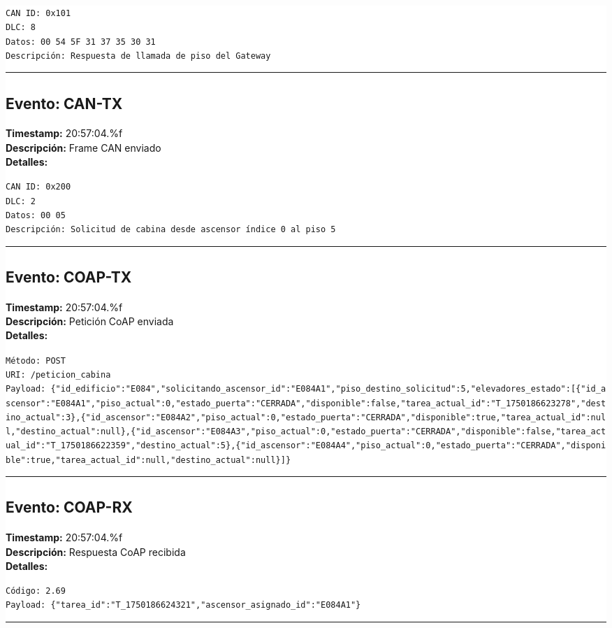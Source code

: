```
CAN ID: 0x101
DLC: 8
Datos: 00 54 5F 31 37 35 30 31 
Descripción: Respuesta de llamada de piso del Gateway
```

---

## Evento: CAN-TX

**Timestamp:** 20:57:04.%f  
**Descripción:** Frame CAN enviado  
**Detalles:**

```
CAN ID: 0x200
DLC: 2
Datos: 00 05 
Descripción: Solicitud de cabina desde ascensor índice 0 al piso 5
```

---

## Evento: COAP-TX

**Timestamp:** 20:57:04.%f  
**Descripción:** Petición CoAP enviada  
**Detalles:**

```
Método: POST
URI: /peticion_cabina
Payload: {"id_edificio":"E084","solicitando_ascensor_id":"E084A1","piso_destino_solicitud":5,"elevadores_estado":[{"id_ascensor":"E084A1","piso_actual":0,"estado_puerta":"CERRADA","disponible":false,"tarea_actual_id":"T_1750186623278","destino_actual":3},{"id_ascensor":"E084A2","piso_actual":0,"estado_puerta":"CERRADA","disponible":true,"tarea_actual_id":null,"destino_actual":null},{"id_ascensor":"E084A3","piso_actual":0,"estado_puerta":"CERRADA","disponible":false,"tarea_actual_id":"T_1750186622359","destino_actual":5},{"id_ascensor":"E084A4","piso_actual":0,"estado_puerta":"CERRADA","disponible":true,"tarea_actual_id":null,"destino_actual":null}]}
```

---

## Evento: COAP-RX

**Timestamp:** 20:57:04.%f  
**Descripción:** Respuesta CoAP recibida  
**Detalles:**

```
Código: 2.69
Payload: {"tarea_id":"T_1750186624321","ascensor_asignado_id":"E084A1"}
```

---